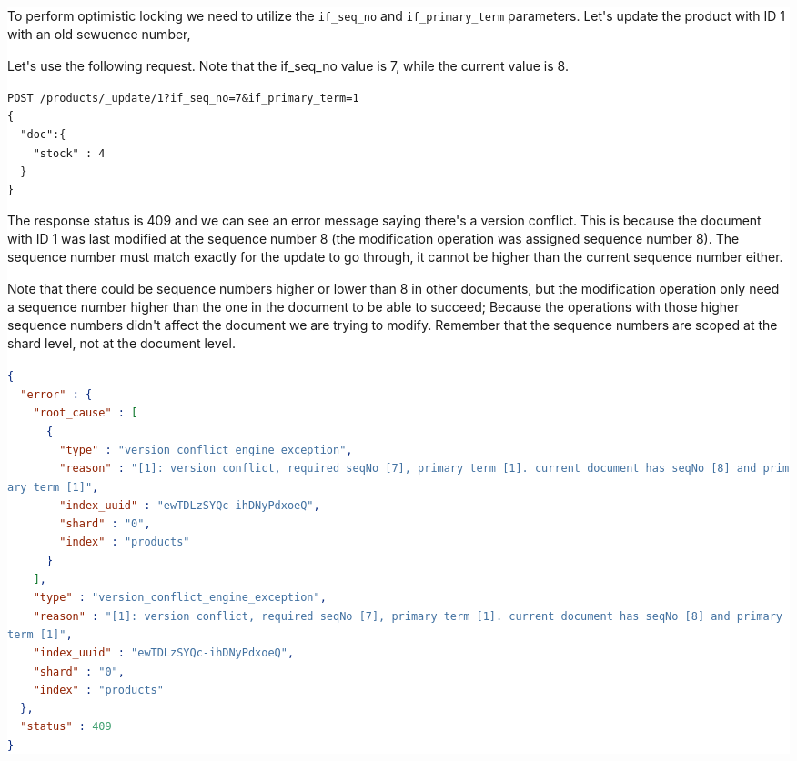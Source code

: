 To perform optimistic locking we need to utilize the `if_seq_no` and `if_primary_term` parameters. Let's update the
product with ID 1 with an old sewuence number,

Let's use the following request. Note that the if_seq_no value is 7, while the current value is 8.

```
POST /products/_update/1?if_seq_no=7&if_primary_term=1
{
  "doc":{
    "stock" : 4
  }
}
```

The response status is 409 and we can see an error message saying there's a version conflict. This is because
the document with ID 1 was last modified at the sequence number 8 (the modification operation was assigned sequence
number 8). The sequence number must match exactly for the update to go through, it cannot be higher than the current
sequence number either.

Note that there could be sequence numbers higher or lower than 8 in other documents, but the modification operation
only need a sequence number higher than the one in the document to be able to succeed; Because the operations with
those higher sequence numbers didn't affect the document we are trying to modify. Remember that the sequence numbers
are scoped at the shard level, not at the document level.

```json
{
  "error" : {
    "root_cause" : [
      {
        "type" : "version_conflict_engine_exception",
        "reason" : "[1]: version conflict, required seqNo [7], primary term [1]. current document has seqNo [8] and primary term [1]",
        "index_uuid" : "ewTDLzSYQc-ihDNyPdxoeQ",
        "shard" : "0",
        "index" : "products"
      }
    ],
    "type" : "version_conflict_engine_exception",
    "reason" : "[1]: version conflict, required seqNo [7], primary term [1]. current document has seqNo [8] and primary term [1]",
    "index_uuid" : "ewTDLzSYQc-ihDNyPdxoeQ",
    "shard" : "0",
    "index" : "products"
  },
  "status" : 409
}
```
